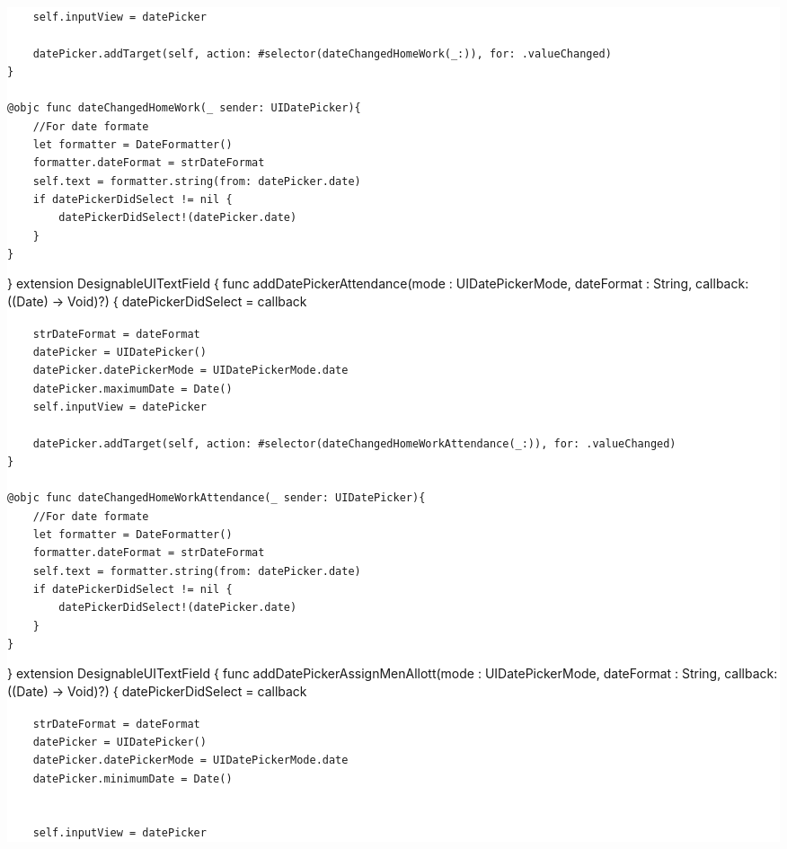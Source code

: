         self.inputView = datePicker
        
        datePicker.addTarget(self, action: #selector(dateChangedHomeWork(_:)), for: .valueChanged)
    }
    
    @objc func dateChangedHomeWork(_ sender: UIDatePicker){
        //For date formate
        let formatter = DateFormatter()
        formatter.dateFormat = strDateFormat
        self.text = formatter.string(from: datePicker.date)
        if datePickerDidSelect != nil {
            datePickerDidSelect!(datePicker.date)
        }
    }
    
    
}
extension DesignableUITextField {
    func addDatePickerAttendance(mode : UIDatePickerMode, dateFormat : String, callback: ((Date) -> Void)?) {
        datePickerDidSelect = callback
        
        strDateFormat = dateFormat
        datePicker = UIDatePicker()
        datePicker.datePickerMode = UIDatePickerMode.date
        datePicker.maximumDate = Date()
        self.inputView = datePicker
        
        datePicker.addTarget(self, action: #selector(dateChangedHomeWorkAttendance(_:)), for: .valueChanged)
    }
    
    @objc func dateChangedHomeWorkAttendance(_ sender: UIDatePicker){
        //For date formate
        let formatter = DateFormatter()
        formatter.dateFormat = strDateFormat
        self.text = formatter.string(from: datePicker.date)
        if datePickerDidSelect != nil {
            datePickerDidSelect!(datePicker.date)
        }
    }
    
    
}
extension DesignableUITextField {
    func addDatePickerAssignMenAllott(mode : UIDatePickerMode, dateFormat : String, callback: ((Date) -> Void)?) {
        datePickerDidSelect = callback
        
        strDateFormat = dateFormat
        datePicker = UIDatePicker()
        datePicker.datePickerMode = UIDatePickerMode.date
        datePicker.minimumDate = Date()
        
        
        self.inputView = datePicker
        